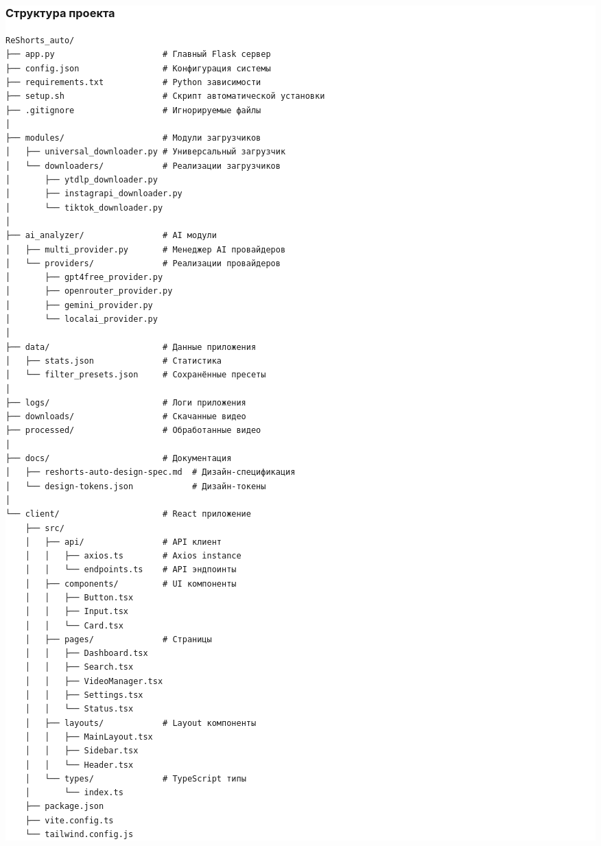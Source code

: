 ### Структура проекта

```
ReShorts_auto/
├── app.py                      # Главный Flask сервер
├── config.json                 # Конфигурация системы
├── requirements.txt            # Python зависимости
├── setup.sh                    # Скрипт автоматической установки
├── .gitignore                  # Игнорируемые файлы
│
├── modules/                    # Модули загрузчиков
│   ├── universal_downloader.py # Универсальный загрузчик
│   └── downloaders/            # Реализации загрузчиков
│       ├── ytdlp_downloader.py
│       ├── instagrapi_downloader.py
│       └── tiktok_downloader.py
│
├── ai_analyzer/                # AI модули
│   ├── multi_provider.py       # Менеджер AI провайдеров
│   └── providers/              # Реализации провайдеров
│       ├── gpt4free_provider.py
│       ├── openrouter_provider.py
│       ├── gemini_provider.py
│       └── localai_provider.py
│
├── data/                       # Данные приложения
│   ├── stats.json              # Статистика
│   └── filter_presets.json     # Сохранённые пресеты
│
├── logs/                       # Логи приложения
├── downloads/                  # Скачанные видео
├── processed/                  # Обработанные видео
│
├── docs/                       # Документация
│   ├── reshorts-auto-design-spec.md  # Дизайн-спецификация
│   └── design-tokens.json            # Дизайн-токены
│
└── client/                     # React приложение
    ├── src/
    │   ├── api/                # API клиент
    │   │   ├── axios.ts        # Axios instance
    │   │   └── endpoints.ts    # API эндпоинты
    │   ├── components/         # UI компоненты
    │   │   ├── Button.tsx
    │   │   ├── Input.tsx
    │   │   └── Card.tsx
    │   ├── pages/              # Страницы
    │   │   ├── Dashboard.tsx
    │   │   ├── Search.tsx
    │   │   ├── VideoManager.tsx
    │   │   ├── Settings.tsx
    │   │   └── Status.tsx
    │   ├── layouts/            # Layout компоненты
    │   │   ├── MainLayout.tsx
    │   │   ├── Sidebar.tsx
    │   │   └── Header.tsx
    │   └── types/              # TypeScript типы
    │       └── index.ts
    ├── package.json
    ├── vite.config.ts
    └── tailwind.config.js
```
